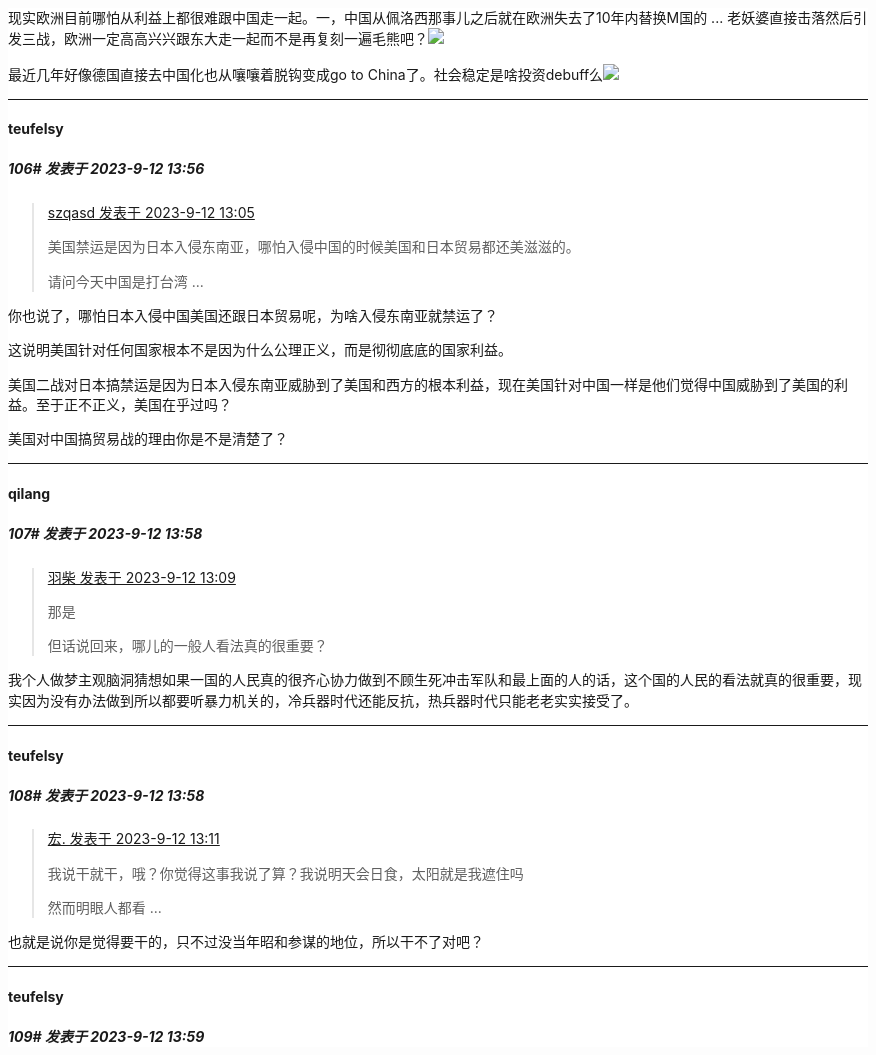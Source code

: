 现实欧洲目前哪怕从利益上都很难跟中国走一起。一，中国从佩洛西那事儿之后就在欧洲失去了10年内替换M国的 ...</blockquote>
老妖婆直接击落然后引发三战，欧洲一定高高兴兴跟东大走一起而不是再复刻一遍毛熊吧？<img src="https://static.saraba1st.com/image/smiley/face2017/044.png" referrerpolicy="no-referrer">

最近几年好像德国直接去中国化也从嚷嚷着脱钩变成go to China了。社会稳定是啥投资debuff么<img src="https://static.saraba1st.com/image/smiley/face2017/001.png" referrerpolicy="no-referrer">


*****

####  teufelsy  
##### 106#       发表于 2023-9-12 13:56

<blockquote><a href="httphttps://bbs.saraba1st.com/2b/forum.php?mod=redirect&amp;goto=findpost&amp;pid=62377119&amp;ptid=2152307" target="_blank">szqasd 发表于 2023-9-12 13:05</a>

美国禁运是因为日本入侵东南亚，哪怕入侵中国的时候美国和日本贸易都还美滋滋的。

请问今天中国是打台湾 ...</blockquote>
你也说了，哪怕日本入侵中国美国还跟日本贸易呢，为啥入侵东南亚就禁运了？

这说明美国针对任何国家根本不是因为什么公理正义，而是彻彻底底的国家利益。

美国二战对日本搞禁运是因为日本入侵东南亚威胁到了美国和西方的根本利益，现在美国针对中国一样是他们觉得中国威胁到了美国的利益。至于正不正义，美国在乎过吗？

美国对中国搞贸易战的理由你是不是清楚了？

*****

####  qilang  
##### 107#       发表于 2023-9-12 13:58

<blockquote><a href="httphttps://bbs.saraba1st.com/2b/forum.php?mod=redirect&amp;goto=findpost&amp;pid=62377155&amp;ptid=2152307" target="_blank">羽柴 发表于 2023-9-12 13:09</a>

那是

但话说回来，哪儿的一般人看法真的很重要？</blockquote>
我个人做梦主观脑洞猜想如果一国的人民真的很齐心协力做到不顾生死冲击军队和最上面的人的话，这个国的人民的看法就真的很重要，现实因为没有办法做到所以都要听暴力机关的，冷兵器时代还能反抗，热兵器时代只能老老实实接受了。

*****

####  teufelsy  
##### 108#       发表于 2023-9-12 13:58

<blockquote><a href="httphttps://bbs.saraba1st.com/2b/forum.php?mod=redirect&amp;goto=findpost&amp;pid=62377172&amp;ptid=2152307" target="_blank">宏. 发表于 2023-9-12 13:11</a>

我说干就干，哦？你觉得这事我说了算？我说明天会日食，太阳就是我遮住吗

然而明眼人都看 ...</blockquote>
也就是说你是觉得要干的，只不过没当年昭和参谋的地位，所以干不了对吧？

*****

####  teufelsy  
##### 109#       发表于 2023-9-12 13:59
